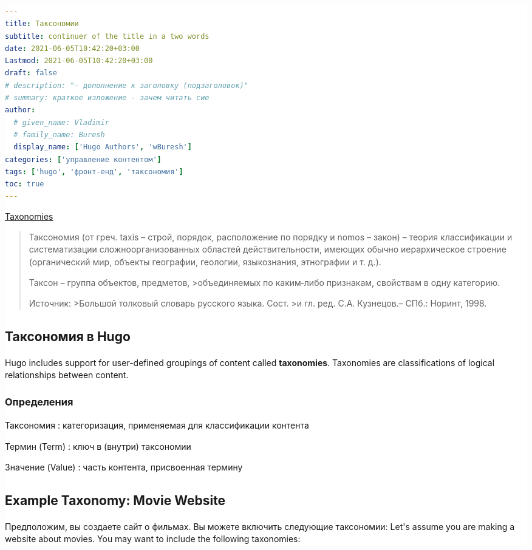 ```yaml
---
title: Таксономии
subtitle: continuer of the title in a two words
date: 2021-06-05T10:42:20+03:00
Lastmod: 2021-06-05T10:42:20+03:00
draft: false
# description: "- дополнение к заголовку (подзаголовок)"
# summary: краткое изложение - зачем читать сие
author:
  # given_name: Vladimir
  # family_name: Buresh
  display_name: ['Hugo Authors', 'wBuresh']
categories: ['управление контентом']
tags: ['hugo', 'фронт-енд', 'таксономия']
toc: true
---
```


[Taxonomies](https://gohugo.io/content-management/taxonomies/)

>Таксономия (от греч. taxis – строй, порядок,  расположение  по  порядку и nomos – закон) – теория классификации и систематизации сложноорганизованных  областей  действительности, имеющих обычно иерархическое строение (органический мир,  объекты  географии, геологии, языкознания, этнографии и т. д.).
>
>Таксон – группа объектов, предметов, >объединяемых  по  каким‑либо  признакам,
>свойствам в одну категорию.
>
>Источник: >Большой толковый словарь русского языка. Сост. >и гл. ред. С.А. Кузнецов.– СПб.: Норинт, 1998.

## Таксономия в Hugo

Hugo includes support for user-defined groupings of content called **taxonomies**. Taxonomies are classifications of logical relationships between content.

### Определения

Таксономия
: категоризация, применяемая для классификации контента

Термин (Term)
: ключ в (внутри) таксономии

Значение (Value)
: часть контента, присвоенная термину

## Example Taxonomy: Movie Website

Предположим, вы создаете сайт о фильмах. Вы можете включить следующие таксономии:
Let's assume you are making a website about movies. You may want to include the following taxonomies:

